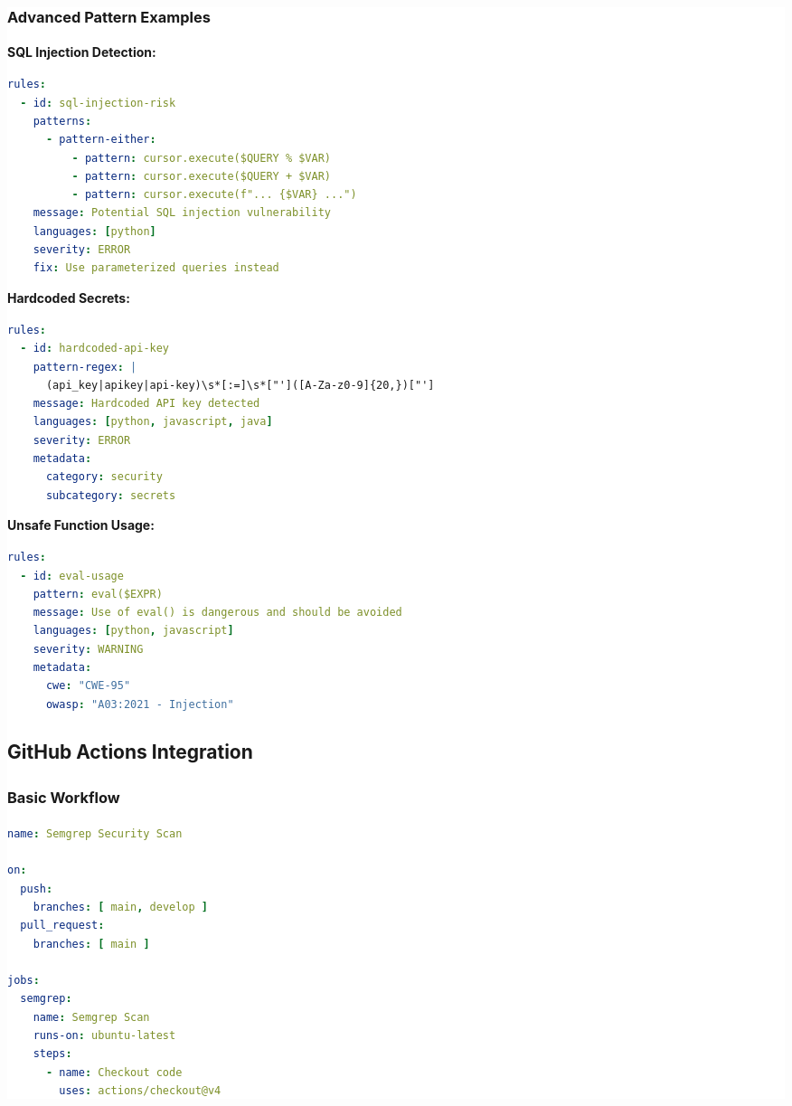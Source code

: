 ### Advanced Pattern Examples

**SQL Injection Detection:**
```yaml
rules:
  - id: sql-injection-risk
    patterns:
      - pattern-either:
          - pattern: cursor.execute($QUERY % $VAR)
          - pattern: cursor.execute($QUERY + $VAR)
          - pattern: cursor.execute(f"... {$VAR} ...")
    message: Potential SQL injection vulnerability
    languages: [python]
    severity: ERROR
    fix: Use parameterized queries instead
```

**Hardcoded Secrets:**
```yaml
rules:
  - id: hardcoded-api-key
    pattern-regex: |
      (api_key|apikey|api-key)\s*[:=]\s*["']([A-Za-z0-9]{20,})["']
    message: Hardcoded API key detected
    languages: [python, javascript, java]
    severity: ERROR
    metadata:
      category: security
      subcategory: secrets
```

**Unsafe Function Usage:**
```yaml
rules:
  - id: eval-usage
    pattern: eval($EXPR)
    message: Use of eval() is dangerous and should be avoided
    languages: [python, javascript]
    severity: WARNING
    metadata:
      cwe: "CWE-95"
      owasp: "A03:2021 - Injection"
```

## GitHub Actions Integration

### Basic Workflow

```yaml
name: Semgrep Security Scan

on:
  push:
    branches: [ main, develop ]
  pull_request:
    branches: [ main ]

jobs:
  semgrep:
    name: Semgrep Scan
    runs-on: ubuntu-latest
    steps:
      - name: Checkout code
        uses: actions/checkout@v4

```